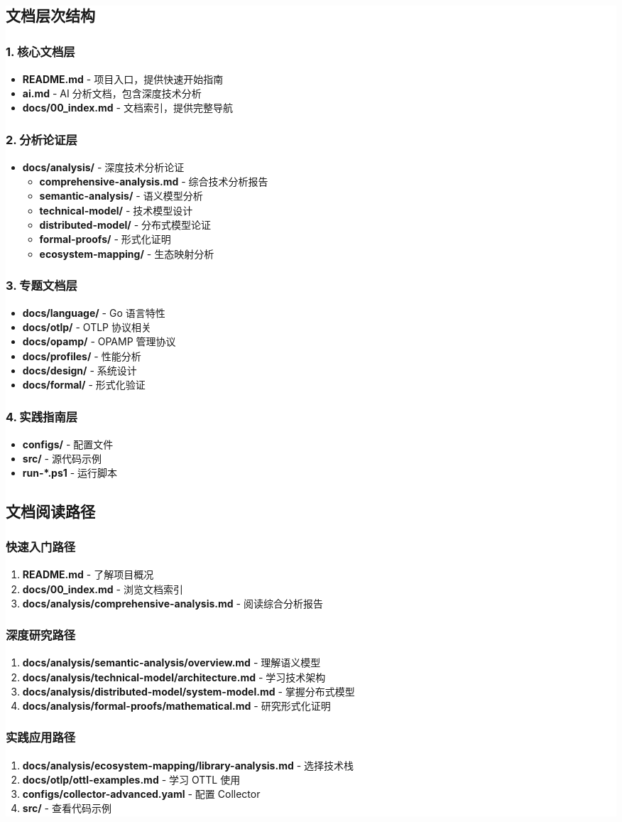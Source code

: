## 文档层次结构

### 1. 核心文档层

- **README.md** - 项目入口，提供快速开始指南
- **ai.md** - AI 分析文档，包含深度技术分析
- **docs/00_index.md** - 文档索引，提供完整导航

### 2. 分析论证层

- **docs/analysis/** - 深度技术分析论证
  - **comprehensive-analysis.md** - 综合技术分析报告
  - **semantic-analysis/** - 语义模型分析
  - **technical-model/** - 技术模型设计
  - **distributed-model/** - 分布式模型论证
  - **formal-proofs/** - 形式化证明
  - **ecosystem-mapping/** - 生态映射分析

### 3. 专题文档层

- **docs/language/** - Go 语言特性
- **docs/otlp/** - OTLP 协议相关
- **docs/opamp/** - OPAMP 管理协议
- **docs/profiles/** - 性能分析
- **docs/design/** - 系统设计
- **docs/formal/** - 形式化验证

### 4. 实践指南层

- **configs/** - 配置文件
- **src/** - 源代码示例
- **run-*.ps1** - 运行脚本

## 文档阅读路径

### 快速入门路径

1. **README.md** - 了解项目概况
2. **docs/00_index.md** - 浏览文档索引
3. **docs/analysis/comprehensive-analysis.md** - 阅读综合分析报告

### 深度研究路径

1. **docs/analysis/semantic-analysis/overview.md** - 理解语义模型
2. **docs/analysis/technical-model/architecture.md** - 学习技术架构
3. **docs/analysis/distributed-model/system-model.md** - 掌握分布式模型
4. **docs/analysis/formal-proofs/mathematical.md** - 研究形式化证明

### 实践应用路径

1. **docs/analysis/ecosystem-mapping/library-analysis.md** - 选择技术栈
2. **docs/otlp/ottl-examples.md** - 学习 OTTL 使用
3. **configs/collector-advanced.yaml** - 配置 Collector
4. **src/** - 查看代码示例
